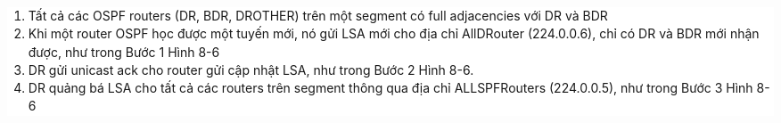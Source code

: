 1. Tất cả các OSPF routers (DR, BDR, DROTHER) trên một segment có full adjacencies với DR và BDR 
2. Khi một router OSPF học được một tuyến mới, nó gửi LSA mới cho địa chỉ AllDRouter (224.0.0.6), chỉ có DR và BDR mới nhận được, như trong Bước 1 Hình 8-6 
3. DR gửi unicast ack cho router gửi cập nhật LSA, như trong Bước 2 Hình 8-6. 
4. DR quảng bá LSA cho tất cả các routers trên segment thông qua địa chỉ ALLSPFRouters (224.0.0.5), như trong Bước 3 Hình 8-6